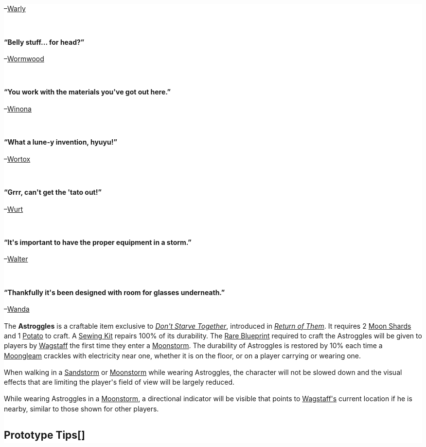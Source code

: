 –[Warly](/wiki/Warly "Warly")

![](data:image/gif;base64,R0lGODlhAQABAIABAAAAAP///yH5BAEAAAEALAAAAAABAAEAQAICTAEAOw%3D%3D)

**“**Belly stuff... for head?**”**

–[Wormwood](/wiki/Wormwood "Wormwood")

![](data:image/gif;base64,R0lGODlhAQABAIABAAAAAP///yH5BAEAAAEALAAAAAABAAEAQAICTAEAOw%3D%3D)

**“**You work with the materials you've got out here.**”**

–[Winona](/wiki/Winona "Winona")

![](data:image/gif;base64,R0lGODlhAQABAIABAAAAAP///yH5BAEAAAEALAAAAAABAAEAQAICTAEAOw%3D%3D)

**“**What a lune-y invention, hyuyu!**”**

–[Wortox](/wiki/Wortox "Wortox")

![](data:image/gif;base64,R0lGODlhAQABAIABAAAAAP///yH5BAEAAAEALAAAAAABAAEAQAICTAEAOw%3D%3D)

**“**Grrr, can't get the 'tato out!**”**

–[Wurt](/wiki/Wurt "Wurt")

![](data:image/gif;base64,R0lGODlhAQABAIABAAAAAP///yH5BAEAAAEALAAAAAABAAEAQAICTAEAOw%3D%3D)

**“**It's important to have the proper equipment in a storm.**”**

–[Walter](/wiki/Walter "Walter")

![](data:image/gif;base64,R0lGODlhAQABAIABAAAAAP///yH5BAEAAAEALAAAAAABAAEAQAICTAEAOw%3D%3D)

**“**Thankfully it's been designed with room for glasses underneath.**”**

–[Wanda](/wiki/Wanda "Wanda")

The **Astroggles** is a craftable item exclusive to *[Don't Starve Together](/wiki/Don%27t_Starve_Together "Don't Starve Together")*, introduced in *[Return of Them](/wiki/Return_of_Them "Return of Them")*. It requires 2 [Moon Shards](/wiki/Moon_Shard "Moon Shard") and 1 [Potato](/wiki/Potato "Potato") to craft. A [Sewing Kit](/wiki/Sewing_Kit "Sewing Kit") repairs 100% of its durability. The [Rare Blueprint](/wiki/Blueprint "Blueprint") required to craft the Astroggles will be given to players by [Wagstaff](/wiki/Grainy_Transmission "Grainy Transmission") the first time they enter a [Moonstorm](/wiki/Moonstorm "Moonstorm"). The durability of Astroggles is restored by 10% each time a [Moongleam](/wiki/Moongleam "Moongleam") crackles with electricity near one, whether it is on the floor, or on a player carrying or wearing one.

When walking in a [Sandstorm](/wiki/Sandstorm "Sandstorm") or [Moonstorm](/wiki/Moonstorm "Moonstorm") while wearing Astroggles, the character will not be slowed down and the visual effects that are limiting the player's field of view will be largely reduced.

While wearing Astroggles in a [Moonstorm](/wiki/Moonstorm "Moonstorm"), a directional indicator will be visible that points to [Wagstaff's](/wiki/Wagstaff "Wagstaff") current location if he is nearby, similar to those shown for other players.

## Prototype Tips[]
